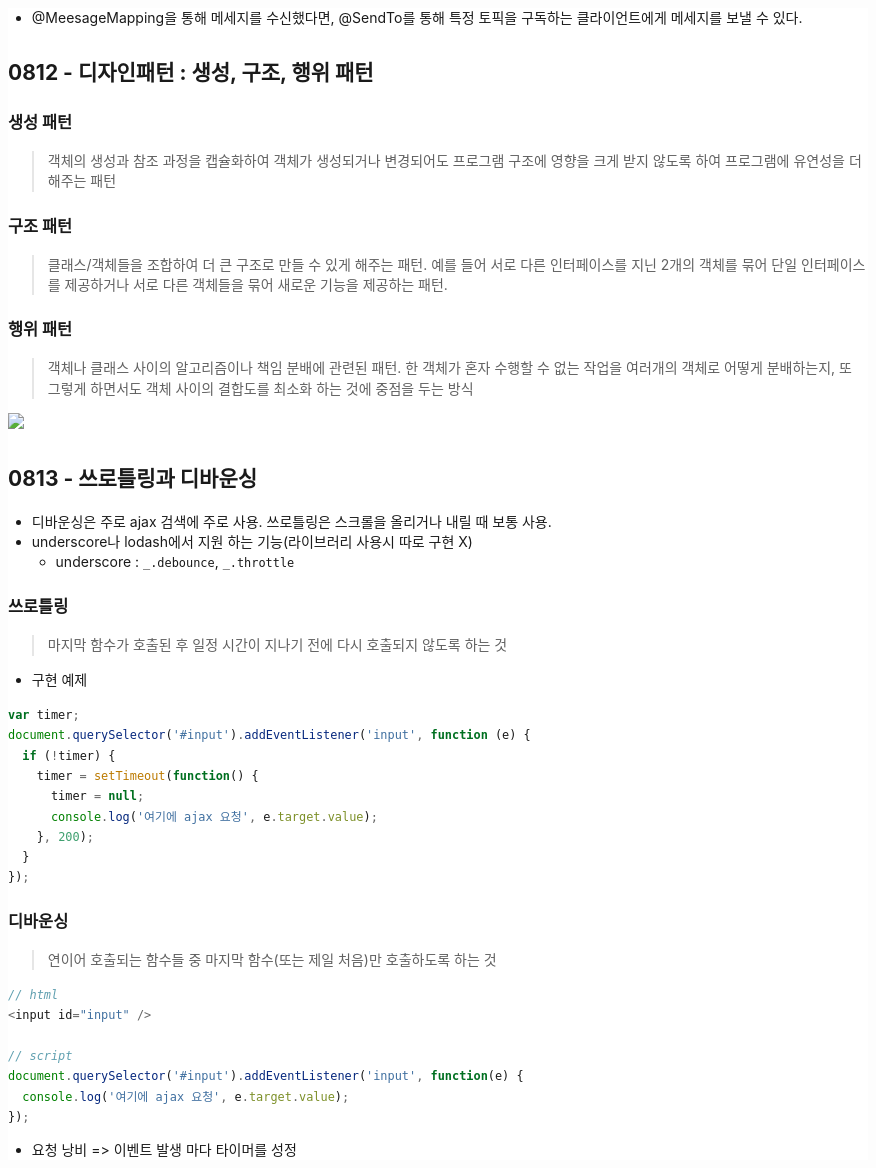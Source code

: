 - @MeesageMapping을 통해 메세지를 수신했다면, @SendTo를 통해 특정 토픽을 구독하는 클라이언트에게 메세지를 보낼 수 있다.

## 0812 - 디자인패턴 : 생성, 구조, 행위 패턴
### 생성 패턴
> 객체의 생성과 참조 과정을 캡슐화하여 객체가 생성되거나 변경되어도 프로그램 구조에 영향을 크게 받지 않도록 하여 프로그램에 유연성을 더해주는 패턴

### 구조 패턴
> 클래스/객체들을 조합하여 더 큰 구조로 만들 수 있게 해주는 패턴. 예를 들어 서로 다른 인터페이스를 지닌 2개의 객체를 묶어 단일 인터페이스를 제공하거나 서로 다른 객체들을 묶어 새로운 기능을 제공하는 패턴.

### 행위 패턴
> 객체나 클래스 사이의 알고리즘이나 책임 분배에 관련된 패턴. 한 객체가 혼자 수행할 수 없는 작업을 여러개의 객체로 어떻게 분배하는지, 또 그렇게 하면서도 객체 사이의 결합도를 최소화 하는 것에 중점을 두는 방식  

<img src="https://gmlwjd9405.github.io/images/design-pattern/types-of-designpattern.png" width="100%">

<br>

## 0813 - 쓰로틀링과 디바운싱
- 디바운싱은 주로 ajax 검색에 주로 사용. 쓰로틀링은 스크롤을 올리거나 내릴 때 보통 사용.
- underscore나 lodash에서 지원 하는 기능(라이브러리 사용시 따로 구현 X)
    - underscore : ```_.debounce```, ```_.throttle```
    
### 쓰로틀링
> 마지막 함수가 호출된 후 일정 시간이 지나기 전에 다시 호출되지 않도록 하는 것
- 구현 예제
```javascript
var timer;
document.querySelector('#input').addEventListener('input', function (e) {
  if (!timer) {
    timer = setTimeout(function() {
      timer = null;
      console.log('여기에 ajax 요청', e.target.value);
    }, 200);
  }
});
```

### 디바운싱
> 연이어 호출되는 함수들 중 마지막 함수(또는 제일 처음)만 호출하도록 하는 것
```javascript
// html
<input id="input" />

// script
document.querySelector('#input').addEventListener('input', function(e) {
  console.log('여기에 ajax 요청', e.target.value);
});
```
- 요청 낭비 => 이벤트 발생 마다 타이머를 성정
